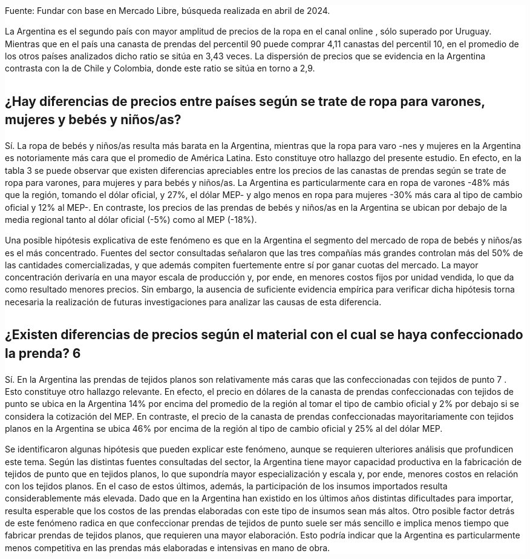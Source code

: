 Fuente: Fundar con base en Mercado Libre, búsqueda realizada en abril de 2024.

La Argentina es el segundo país con mayor amplitud de precios de la ropa en el canal online , sólo superado por Uruguay. Mientras que en el país una canasta de prendas del percentil 90 puede comprar 4,11 canastas del percentil 10, en el promedio de los otros países analizados dicho ratio se sitúa en 3,43 veces. La dispersión de precios que se evidencia en la Argentina contrasta con la de Chile y Colombia, donde este ratio se sitúa en torno a 2,9.

## ¿Hay diferencias de precios entre países según se trate de ropa para varones, mujeres y bebés y niños/as?

Sí. La ropa de bebés y niños/as resulta más barata en la Argentina, mientras que la ropa para varo -nes y mujeres en la Argentina es notoriamente más cara que el promedio de América Latina. Esto constituye otro hallazgo del presente estudio. En efecto, en la tabla 3 se puede observar que existen diferencias apreciables entre los precios de las canastas de prendas según se trate de ropa para varones, para mujeres y para bebés y niños/as. La Argentina es particularmente cara en ropa de varones -48% más que la región, tomando el dólar oficial, y 27%, el dólar MEP- y algo menos en ropa para mujeres -30% más cara al tipo de cambio oficial y 12% al MEP-. En contraste, los precios de las prendas de bebés y niños/as en la Argentina se ubican por debajo de la media regional tanto al dólar oficial (-5%) como al MEP (-18%).

Una posible hipótesis explicativa de este fenómeno es que en la Argentina el segmento del mercado de ropa de bebés y niños/as es el más concentrado. Fuentes del sector consultadas señalaron que las tres compañías más grandes controlan más del 50% de las cantidades comercializadas, y que además compiten fuertemente entre sí por ganar cuotas del mercado. La mayor concentración derivaría en una mayor escala de producción y, por ende, en menores costos fijos por unidad vendida, lo que da como resultado menores precios. Sin embargo, la ausencia de suficiente evidencia empírica para verificar dicha hipótesis torna necesaria la realización de futuras investigaciones para analizar las causas de esta diferencia.

## ¿Existen diferencias de precios según el material con el cual se haya confeccionado la prenda? 6

Sí. En la Argentina las prendas de tejidos planos son relativamente más caras que las confeccionadas con tejidos de punto 7 . Esto constituye otro hallazgo relevante. En efecto, el precio en dólares de la canasta de prendas confeccionadas con tejidos de punto se ubica en la Argentina 14% por encima del promedio de la región al tomar el tipo de cambio oficial y 2% por debajo si se considera la cotización del MEP. En contraste, el precio de la canasta de prendas confeccionadas mayoritariamente con tejidos planos en la Argentina se ubica 46% por encima de la región al tipo de cambio oficial y 25% al del dólar MEP.

Se identificaron algunas hipótesis que pueden explicar este fenómeno, aunque se requieren ulteriores análisis que profundicen este tema. Según las distintas fuentes consultadas del sector, la Argentina tiene mayor capacidad productiva en la fabricación de tejidos de punto que en tejidos planos, lo que supondría mayor especialización y escala y, por ende, menores costos en relación con los tejidos planos. En el caso de estos últimos, además, la participación de los insumos importados resulta considerablemente más elevada. Dado que en la Argentina han existido en los últimos años distintas dificultades para importar, resulta esperable que los costos de las prendas elaboradas con este tipo de insumos sean más altos. Otro posible factor detrás de este fenómeno radica en que confeccionar prendas de tejidos de punto suele ser más sencillo e implica menos tiempo que fabricar prendas de tejidos planos, que requieren una mayor elaboración. Esto podría indicar que la Argentina es particularmente menos competitiva en las prendas más elaboradas e intensivas en mano de obra.
